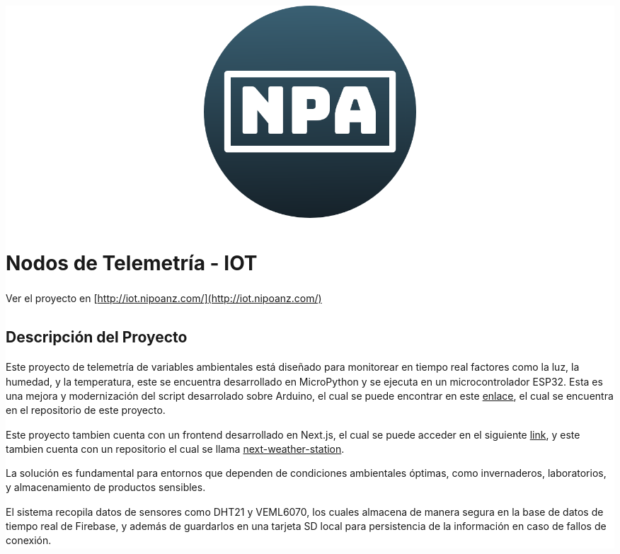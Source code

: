 <p align="center">
  <a href="http://iot.nipoanz.com/" target="blank"><img src="./assets/image.png" width="300" alt="NPA Logo" /></a>
</p>

# Nodos de Telemetría - IOT

Ver el proyecto en [http://iot.nipoanz.com/](http://iot.nipoanz.com/)

## Descripción del Proyecto
Este proyecto de telemetría de variables ambientales está diseñado para monitorear en tiempo real factores como la luz, la humedad, y la temperatura, este se encuentra desarrollado en MicroPython y se ejecuta en un microcontrolador ESP32. Esta es una mejora y modernización del script desarrolado sobre Arduino, el cual se puede encontrar en este [enlace](main.ino), el cual se encuentra en el repositorio de este proyecto.

Este proyecto tambien cuenta con un frontend desarrollado en Next.js, el cual se puede acceder en el siguiente [link](https://iot.nipoanz.com), y este tambien cuenta con un repositorio el cual se llama [next-weather-station](https://github.com/potier97/next-wheather-station).

La solución es fundamental para entornos que dependen de condiciones ambientales óptimas, como invernaderos, laboratorios, y almacenamiento de productos sensibles. 

El sistema recopila datos de sensores como DHT21 y VEML6070, los cuales almacena de manera segura en la base de datos de tiempo real de Firebase, y además de guardarlos en una tarjeta SD local para persistencia de la información en caso de fallos de conexión.
